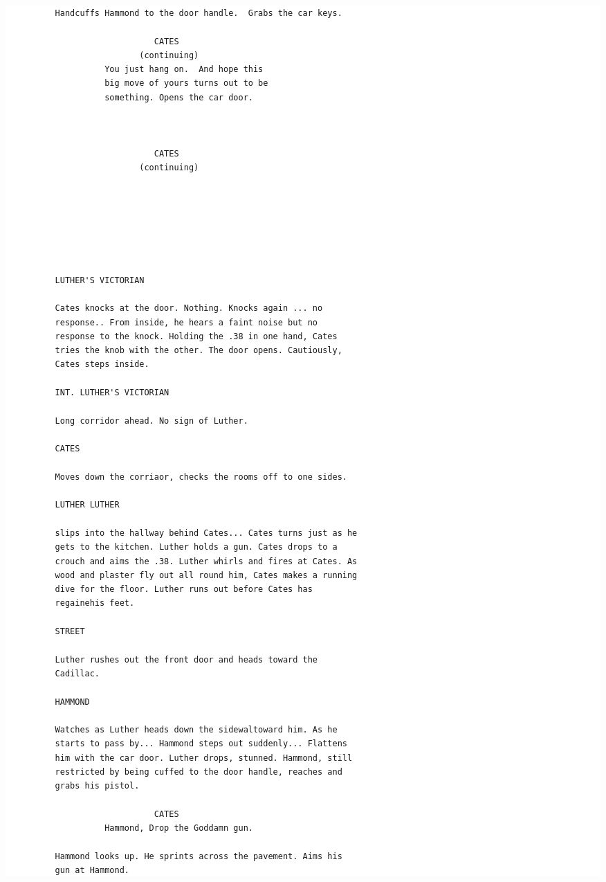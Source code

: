               Handcuffs Hammond to the door handle.  Grabs the car keys.

                                  CATES
                               (continuing)
                        You just hang on.  And hope this
                        big move of yours turns out to be
                        something. Opens the car door.



                                  CATES
                               (continuing)







              LUTHER'S VICTORIAN

              Cates knocks at the door. Nothing. Knocks again ... no
              response.. From inside, he hears a faint noise but no
              response to the knock. Holding the .38 in one hand, Cates
              tries the knob with the other. The door opens. Cautiously,
              Cates steps inside.

              INT. LUTHER'S VICTORIAN

              Long corridor ahead. No sign of Luther.

              CATES

              Moves down the corriaor, checks the rooms off to one sides.

              LUTHER LUTHER

              slips into the hallway behind Cates... Cates turns just as he
              gets to the kitchen. Luther holds a gun. Cates drops to a
              crouch and aims the .38. Luther whirls and fires at Cates. As
              wood and plaster fly out all round him, Cates makes a running
              dive for the floor. Luther runs out before Cates has
              regainehis feet.

              STREET

              Luther rushes out the front door and heads toward the
              Cadillac.

              HAMMOND

              Watches as Luther heads down the sidewaltoward him. As he
              starts to pass by... Hammond steps out suddenly... Flattens
              him with the car door. Luther drops, stunned. Hammond, still
              restricted by being cuffed to the door handle, reaches and
              grabs his pistol.

                                  CATES
                        Hammond, Drop the Goddamn gun.

              Hammond looks up. He sprints across the pavement. Aims his
              gun at Hammond.
